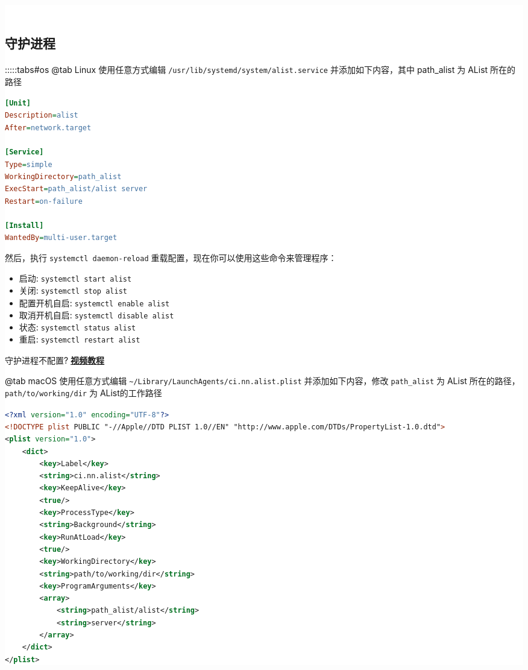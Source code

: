 <br/>



## **守护进程**

:::::tabs#os
@tab Linux
使用任意方式编辑 `/usr/lib/systemd/system/alist.service` 并添加如下内容，其中 path_alist 为 AList 所在的路径

```ini
[Unit]
Description=alist
After=network.target
 
[Service]
Type=simple
WorkingDirectory=path_alist
ExecStart=path_alist/alist server
Restart=on-failure
 
[Install]
WantedBy=multi-user.target
```

然后，执行 `systemctl daemon-reload` 重载配置，现在你可以使用这些命令来管理程序：

- 启动: `systemctl start alist`
- 关闭: `systemctl stop alist`
- 配置开机自启: `systemctl enable alist`
- 取消开机自启: `systemctl disable alist`
- 状态: `systemctl status alist`
- 重启: `systemctl restart alist`

守护进程不配置? [**视频教程**](https://www.bilibili.com/video/BV1rF41197Qv?t=187.0)

@tab macOS
使用任意方式编辑 `~/Library/LaunchAgents/ci.nn.alist.plist` 并添加如下内容，修改 `path_alist` 为 AList 所在的路径，`path/to/working/dir` 为 AList的工作路径

```xml
<?xml version="1.0" encoding="UTF-8"?>
<!DOCTYPE plist PUBLIC "-//Apple//DTD PLIST 1.0//EN" "http://www.apple.com/DTDs/PropertyList-1.0.dtd">
<plist version="1.0">
    <dict>
        <key>Label</key>
        <string>ci.nn.alist</string>
        <key>KeepAlive</key>
        <true/>
        <key>ProcessType</key>
        <string>Background</string>
        <key>RunAtLoad</key>
        <true/>
        <key>WorkingDirectory</key>
        <string>path/to/working/dir</string>
        <key>ProgramArguments</key>
        <array>
            <string>path_alist/alist</string>
            <string>server</string>
        </array>
    </dict>
</plist>
```
